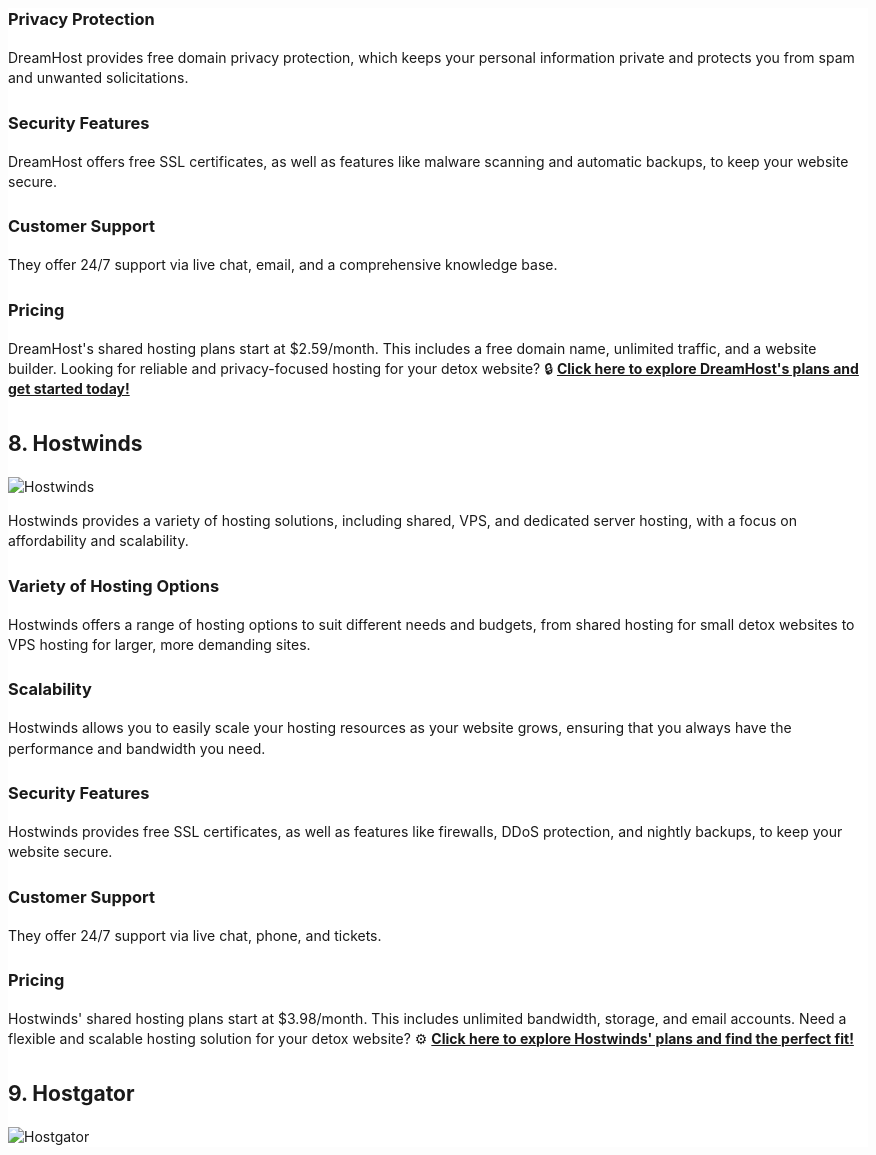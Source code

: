 ### Privacy Protection
DreamHost provides free domain privacy protection, which keeps your personal information private and protects you from spam and unwanted solicitations.

### Security Features
DreamHost offers free SSL certificates, as well as features like malware scanning and automatic backups, to keep your website secure.

### Customer Support
They offer 24/7 support via live chat, email, and a comprehensive knowledge base.

### Pricing
DreamHost's shared hosting plans start at $2.59/month. This includes a free domain name, unlimited traffic, and a website builder.
Looking for reliable and privacy-focused hosting for your detox website? 🔒 [**Click here to explore DreamHost's plans and get started today!**](https://snipitx.com/dreamhost-jy)

## 8. Hostwinds

![Hostwinds](https://i.imgur.com/53aSNXx.jpeg "Hostwinds Hosting")

Hostwinds provides a variety of hosting solutions, including shared, VPS, and dedicated server hosting, with a focus on affordability and scalability.

### Variety of Hosting Options
Hostwinds offers a range of hosting options to suit different needs and budgets, from shared hosting for small detox websites to VPS hosting for larger, more demanding sites.

### Scalability
Hostwinds allows you to easily scale your hosting resources as your website grows, ensuring that you always have the performance and bandwidth you need.

### Security Features
Hostwinds provides free SSL certificates, as well as features like firewalls, DDoS protection, and nightly backups, to keep your website secure.

### Customer Support
They offer 24/7 support via live chat, phone, and tickets.

### Pricing
Hostwinds' shared hosting plans start at $3.98/month. This includes unlimited bandwidth, storage, and email accounts.
Need a flexible and scalable hosting solution for your detox website? ⚙️ [**Click here to explore Hostwinds' plans and find the perfect fit!**](https://snipitx.com/hostwinds-jy)

## 9. Hostgator

![Hostgator](https://i.imgur.com/BcVkH57.jpeg "Hostgator Hosting")

